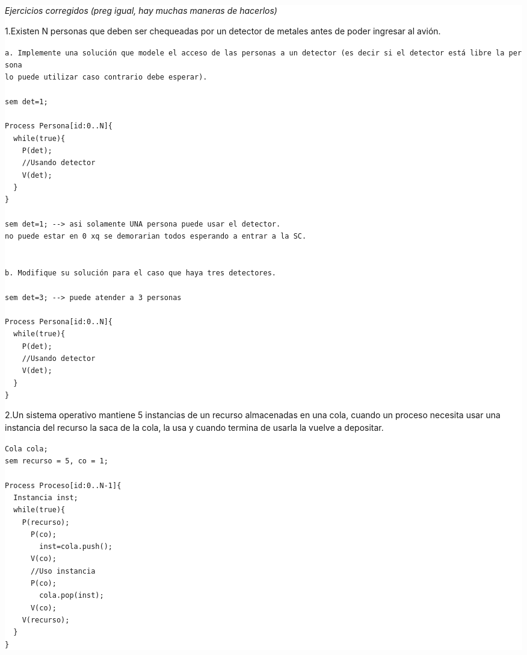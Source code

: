 *Ejercicios corregidos (preg igual, hay muchas maneras de hacerlos)*

1.Existen N personas que deben ser chequeadas por un detector de metales antes de poder ingresar al avión.

    a. Implemente una solución que modele el acceso de las personas a un detector (es decir si el detector está libre la persona 
    lo puede utilizar caso contrario debe esperar).
  
    sem det=1;
    
    Process Persona[id:0..N]{
      while(true){
        P(det);
        //Usando detector
        V(det);
      }
    }
    
    sem det=1; --> asi solamente UNA persona puede usar el detector. 
    no puede estar en 0 xq se demorarian todos esperando a entrar a la SC.   
    
    
    b. Modifique su solución para el caso que haya tres detectores. 
    
    sem det=3; --> puede atender a 3 personas   
    
    Process Persona[id:0..N]{
      while(true){
        P(det);
        //Usando detector
        V(det);
      }
    }

2.Un sistema operativo mantiene 5 instancias de un recurso almacenadas en una cola, cuando un proceso necesita usar
una instancia del recurso la saca de la cola, la usa y cuando termina de usarla la vuelve a depositar.
   
    Cola cola;
    sem recurso = 5, co = 1;
    
    Process Proceso[id:0..N-1]{
      Instancia inst;
      while(true){
        P(recurso);
          P(co);
            inst=cola.push();
          V(co);
          //Uso instancia
          P(co);
            cola.pop(inst);
          V(co);
        V(recurso);
      }
    }
    